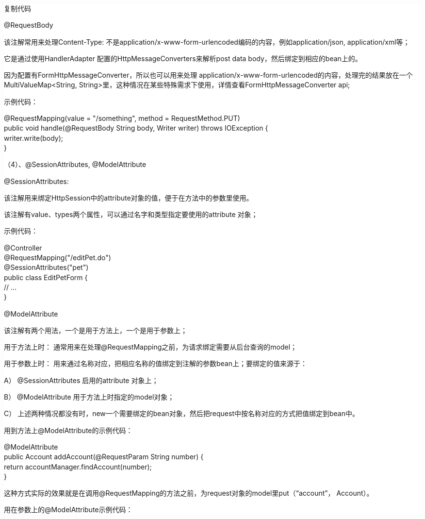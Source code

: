 复制代码

@RequestBody

该注解常用来处理Content-Type: 不是application/x-www-form-urlencoded编码的内容，例如application/json, application/xml等；

它是通过使用HandlerAdapter 配置的HttpMessageConverters来解析post data body，然后绑定到相应的bean上的。

因为配置有FormHttpMessageConverter，所以也可以用来处理 application/x-www-form-urlencoded的内容，处理完的结果放在一个MultiValueMap<String, String>里，这种情况在某些特殊需求下使用，详情查看FormHttpMessageConverter api;

示例代码：

@RequestMapping(value = "/something", method = RequestMethod.PUT)  
public void handle(@RequestBody String body, Writer writer) throws IOException {  
  writer.write(body);  
}

（4）、@SessionAttributes, @ModelAttribute

@SessionAttributes:

该注解用来绑定HttpSession中的attribute对象的值，便于在方法中的参数里使用。

该注解有value、types两个属性，可以通过名字和类型指定要使用的attribute 对象；

示例代码：

@Controller  
@RequestMapping("/editPet.do")  
@SessionAttributes("pet")  
public class EditPetForm {  
    // ...   
}

@ModelAttribute

该注解有两个用法，一个是用于方法上，一个是用于参数上；

用于方法上时：  通常用来在处理@RequestMapping之前，为请求绑定需要从后台查询的model；

用于参数上时： 用来通过名称对应，把相应名称的值绑定到注解的参数bean上；要绑定的值来源于：

A） @SessionAttributes 启用的attribute 对象上；

B） @ModelAttribute 用于方法上时指定的model对象；

C） 上述两种情况都没有时，new一个需要绑定的bean对象，然后把request中按名称对应的方式把值绑定到bean中。



用到方法上@ModelAttribute的示例代码：

@ModelAttribute  
public Account addAccount(@RequestParam String number) {  
    return accountManager.findAccount(number);  
}

这种方式实际的效果就是在调用@RequestMapping的方法之前，为request对象的model里put（“account”， Account）。

用在参数上的@ModelAttribute示例代码：
